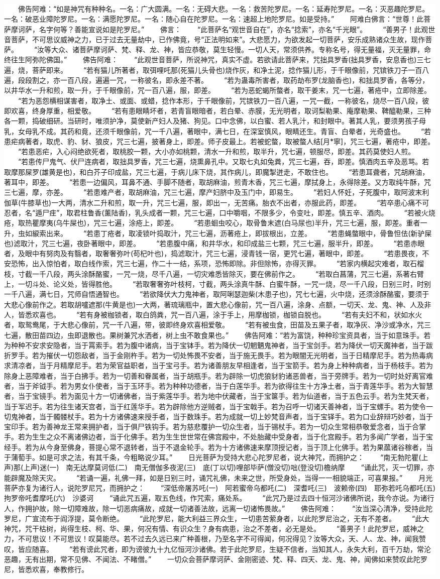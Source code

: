 　　佛告阿难：“如是神咒有种种名。一名：广大圆满。一名：无碍大悲。一名：救苦陀罗尼。一名：延寿陀罗尼。一名：灭恶趣陀罗尼。一名：破恶业障陀罗尼。一名：满愿陀罗尼。一名：随心自在陀罗尼。一名：速超上地陀罗尼。如是受持。”
　　阿难白佛言：“世尊！此菩萨摩诃萨，名字何等？善能宣说如是陀罗尼。”
　　佛言：
　　“此菩萨名“观世音自在”，亦名“捻索”，亦名“千光眼”。
　　“善男子！此观世音菩萨，不可思议威神之力，已于过去无量劫中，已作佛竟，号“正法明如来”。大悲愿力，为欲发起一切菩萨，安乐成熟诸众生故，现作菩萨。
　　“汝等大众、诸菩萨摩诃萨、梵、释、龙、神，皆应恭敬，莫生轻慢。一切人天，常须供养。专称名号，得无量福，灭无量罪，命终往生阿弥陀佛国。”
　　佛告阿难：
　　“此观世音菩萨，所说神咒，真实不虚。若欲请此菩萨来，咒拙具罗香(拙具罗香，安息香也)三七遍，烧，菩萨即来。
　　“若有猫儿所著者，取弭哩吒那(死猫儿头骨也)烧作灰，和净土泥，捻作猫儿形，于千眼像前，咒镔铁刀子一百八遍，段段割之，亦一百八段，遍遍一咒，一称彼名，即永差不著。
　　“若为蛊毒所害者，取药劫布罗(龙脑香也)，和拙具罗香，各等分，以井华水一升和煎，取一升，于千眼像前，咒一百八遍，服，即差。
　　“若为恶蛇蝎所螫者，取干姜末，咒一七遍，著疮中，立即除差。
　　“若为恶怨横相谋害者，取净土、或面、或蜡，捻作本形，于千眼像前，咒镔铁刀一百八遍，一咒一截，一称彼名，烧尽一百八段，彼即欢喜，终身厚重，相爱敬。
　　“若有患眼睛坏者，若青盲眼暗者，若白晕、赤膜，无光明者，取诃梨勒果、庵摩勒果、鞞醯勒果，三种各一颗，捣破细研。当研时，唯须护净，莫使新产妇人及猪、狗见。口中念佛，以白蜜、若人乳汁，和封眼中。著其人乳，要须男孩子母乳，女母乳不成。其药和竟，还须千眼像前，咒一千八遍，著眼中，满七日，在深室慎风，眼睛还生。青盲、白晕者，光奇盛也。
　　“若患疟病著者，取虎、豹、豺、狼皮，咒三七遍，披著身上，即差。师子皮最上。若被蛇螫，取被螫人结[月*寧]，咒三七遍，著疮中，即差。
　　“若患恶疟，入心闷绝欲死者，取桃胶一颗，大小亦如桃颗，清水一升和煎，取半升，咒七遍，顿服尽，即差。其药莫使妇人煎。
　　“若患传尸鬼气、伏尸连病者，取拙具罗香，咒三七遍，烧熏鼻孔中。又取七丸如兔粪，咒三七遍，吞，即差。慎酒肉五辛及恶骂。若取摩那屎罗(雄黄是也)，和白芥子印成盐，咒三七遍，于病儿床下烧，其作病儿，即魔掣迸走，不敢住也。
　　“若患耳聋者，咒胡麻油，著耳中，即差。
　　“若患一边偏风，耳鼻不通、手脚不随者，取胡麻油，煎青木香，咒三七遍，摩拭身上，永得除差。又方取纯牛酥，咒三七遍，摩，亦差。
　　“若患难产者，取胡麻油，咒三七遍，摩产妇脐中及玉门中，即易生。
　　“若妇人怀妊，子死腹中，取阿波末利伽草(牛膝草也)一大两，清水二升和煎，取一升，咒三七遍，服，即出一，无苦痛。胎衣不出者，亦服此药，即差。
　　“若卒患心痛不可忍者，名“遁尸疰”，取君柱鲁香(薰陆香)，乳头成者一颗，咒三七遍，口中嚼咽，不限多少，令变吐，即差。慎五辛、酒肉。
　　“若被火烧疮，取热瞿摩夷(乌牛屎也)，咒三七遍，涂疮上，即差。
　　“若患蛔虫咬心，取骨鲁末遮(白马尿也)半升，咒三七遍，服，即差。重者一升，虫如綟索出来。
　　“若患丁疮者，取凌锁叶捣取汁，咒三七遍，沥著疮上，即拔根出，立差。
　　“若患蝇螫眼中，骨鲁怛佉(新驴屎也)滤取汁，咒三七遍，夜卧著眼中，即差。
　　“若患腹中痛，和井华水，和印成盐三七颗，咒三七遍，服半升，即差。
　　“若患赤眼者，及眼中有努肉及有翳者，取奢奢弥叶(苟杞叶也)，捣滤取汁，咒三七遍，浸青钱一宿，更咒七遍，著眼中，即差。
　　“若患畏夜，不安恐怖，出入惊怕者，取白线作索，咒三七遍，作二十一结，系项，恐怖即除。非但除怖，亦得灭罪。
　　“若家内横起灾难者，取石榴枝，寸截一千八段，两头涂酥酪蜜，一咒一烧，尽千八遍，一切灾难悉皆除灭，要在佛前作之。
　　“若取白菖蒲，咒三七遍，系著右臂上，一切斗处、论义处，皆得胜他。
　　“若取奢奢弥叶枝柯，寸截，两头涂真牛酥、白蜜牛酥，一咒一烧，尽一千八段，日别三时，时别一千八遍，满七日，咒师自悟通智也。
　　“若欲降伏大力鬼神者，取阿唎瑟迦柴(木患子也)，咒七七遍，火中烧，还须涂酥酪蜜，要须于大悲心像前作之。若取胡嚧遮那(牛黄是也)一大两，著琉璃瓶中，置大悲心像前，咒一百八遍，涂身、点额，一切天、龙、鬼、神、人及非人，皆悉欢喜也。
　　“若有身被枷锁者，取白鸽粪，咒一百八遍，涂于手上，用摩枷锁，枷锁自脱也。
　　“若有夫妇不和，状如水火者，取鸳鸯尾，于大悲心像前，咒一千八遍，带，彼即终身欢喜相爱敬。
　　“若有被虫食，田苗及五果子者，取净灰、净沙或净水，咒三七遍，散田苗四边，虫即退散也。果树兼咒水洒者，树上虫不敢食果也。”
　　佛告阿难：“若为富饶，种种珍宝资具者，当于如意珠手。若为种种不安求安隐者，当于罥索手。若为腹中诸病，当于宝钵手。若为降伏一切魍魉鬼神者，当于宝剑手。若为降伏一切天魔神者，当于跋折罗手。若为摧伏一切怨敌者，当于金刚杵手。若为一切处怖畏不安者，当于施无畏手。若为眼闇无光明者，当于日精摩尼手。若为热毒病求清凉者，当于月精摩尼手。若为荣官益职者，当于宝弓手。若为诸善朋友早相逢者，当于宝箭手。若为身上种种病者，当于杨枝手。若为除身上恶障难者，当于白拂手。若为一切善和眷属者，当于胡瓶手。若为辟除一切虎狼豺豹诸恶兽者，当于旁牌手。若为一切时处好离官难者，当于斧钺手。若为男女仆使者，当于玉环手。若为种种功德者，当于白莲华手。若为欲得往生十方净土者，当于青莲华手。若为大智慧者，当于宝镜手。若为面见十方一切诸佛者，当于紫莲华手。若为地中伏藏者，当于宝箧手。若为仙道者，当于五色云手。若为生梵天者，当于军迟手。若为往生诸天宫者，当于红莲华手。若为辟除他方逆贼者，当于宝戟手。若为召呼一切诸天善神者，当于宝螺手。若为使令一切鬼神者，当于髑髅杖手。若为十方诸佛速来授手者，当于数珠手。若为成就一切上妙梵音声者，当于宝铎手。若为口业辞辩巧妙者，当于宝印手。若为善神龙王常来拥护者，当于俱尸铁钩手。若为慈悲覆护一切众生者，当于锡杖手。若为一切众生常相恭敬爱念者，当于合掌手。若为生生之众不离诸佛边者，当于化佛手。若为生生世世常在佛宫殿中，不处胎藏中受身者，当于化宫殿手。若为多闻广学者，当于宝经手。若为从今身至佛身，菩提心常不退转者，当于不退金轮手。若为十方诸佛速来摩顶授记者，当于顶上化佛手。若为果蓏诸谷稼者，当于蒲萄手。如是可求之法，有其千条，今粗略说少耳。”
　　日光菩萨为受持大悲心陀罗尼者，说大神咒，而拥护之：
　　“南无勃陀瞿(上声)那(上声)迷(一)　南无达摩莫诃低(二)　南无僧伽多夜泥(三)　底(丁以切)哩部毕萨(僧没切)咄(登没切)檐纳摩
　　“诵此咒，灭一切罪，亦能辟魔及除天灾。
　　“若诵一遍，礼佛一拜，如是日别三时，诵咒礼佛，未来之世，所受身处，当得一一相貌端正，可喜果报。”
　　月光菩萨亦复为诸行人，说陀罗尼咒，而拥护之：
　　“深低帝屠苏吒(一)　阿若蜜帝乌都吒(二)　深耆吒(三)　波赖帝(四)　耶弥若吒乌都吒(五)　拘罗帝吒耆摩吒(六)　沙婆诃
　　“诵此咒五遍，取五色线，作咒索，痛处系。
　　“此咒乃是过去四十恒河沙诸佛所说，我今亦说。为诸行人，作拥护故，除一切障难故，除一切恶病痛故，成就一切诸善法故，远离一切诸怖畏故。”
　　佛告阿难：
　　“汝当深心清净，受持此陀罗尼，广宣流布于阎浮提，莫令断绝。
　　“此陀罗尼，能大利益三界众生，一切患苦萦身者，以此陀罗尼治之，无有不差者。
　　“此大神咒，咒干枯树，尚得生枝、柯、华、果，何况有情、有识众生？身有病患，治之不差者，必无是处。
　　“善男子！此陀罗尼，威神之力，不可思议！不可思议！叹莫能尽。若不过去久远已来广种善根，乃至名字不可得闻，何况得见？汝等大众，天、人、龙、神，闻我赞叹，皆应随喜。
　　“若有谤此咒者，即为谤彼九十九亿恒河沙诸佛。若于此陀罗尼，生疑不信者，当知其人，永失大利，百千万劫，常沦恶趣，无有出期，常不见佛、不闻法、不睹僧。”
　　一切众会菩萨摩诃萨、金刚密迹、梵、释、四天、龙、鬼、神，闻佛如来赞叹此陀罗尼，皆悉欢喜，奉教修行。
